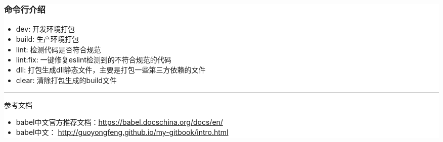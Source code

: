 ### 命令行介绍
   - dev: 开发环境打包
   - build: 生产环境打包
   - lint: 检测代码是否符合规范
   - lint:fix: 一键修复eslint检测到的不符合规范的代码
   - dll:  打包生成dll静态文件，主要是打包一些第三方依赖的文件
   - clear: 清除打包生成的build文件
--------
参考文档

- babel中文官方推荐文档：https://babel.docschina.org/docs/en/
- babel中文： http://guoyongfeng.github.io/my-gitbook/intro.html

